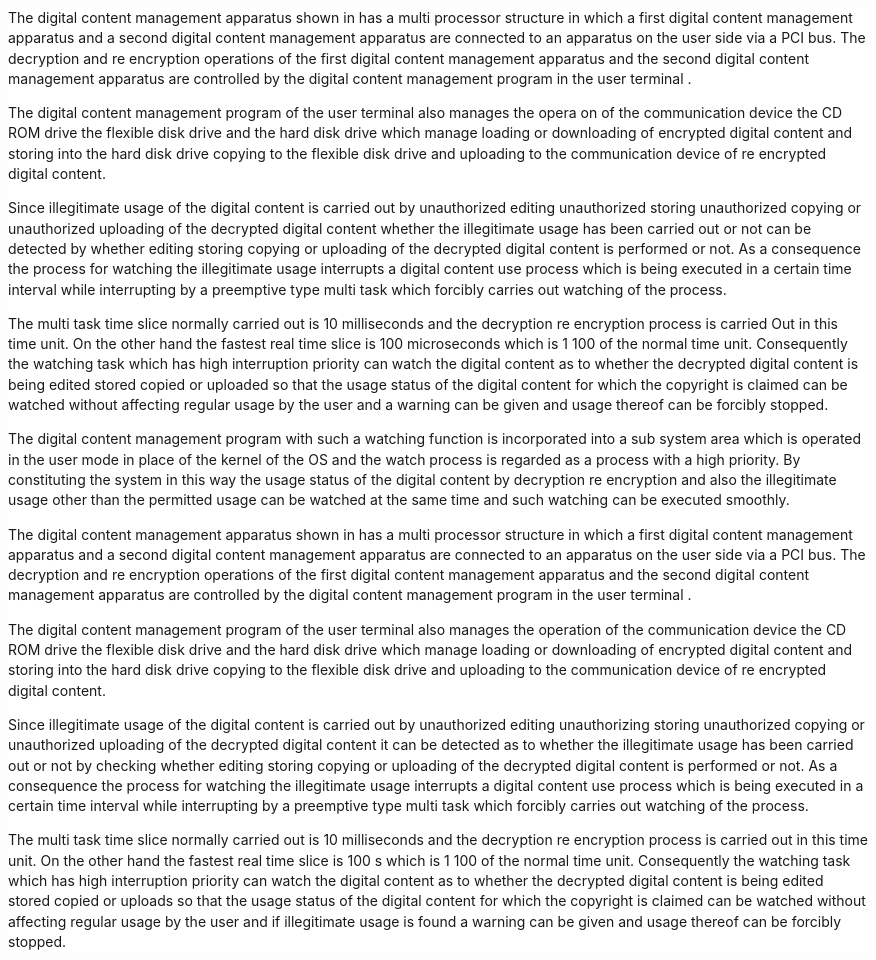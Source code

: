 The digital content management apparatus shown in has a multi processor structure in which a first digital content management apparatus and a second digital content management apparatus are connected to an apparatus on the user side via a PCI bus. The decryption and re encryption operations of the first digital content management apparatus and the second digital content management apparatus are controlled by the digital content management program in the user terminal .

The digital content management program of the user terminal also manages the opera on of the communication device the CD ROM drive the flexible disk drive and the hard disk drive which manage loading or downloading of encrypted digital content and storing into the hard disk drive copying to the flexible disk drive and uploading to the communication device of re encrypted digital content.

Since illegitimate usage of the digital content is carried out by unauthorized editing unauthorized storing unauthorized copying or unauthorized uploading of the decrypted digital content whether the illegitimate usage has been carried out or not can be detected by whether editing storing copying or uploading of the decrypted digital content is performed or not. As a consequence the process for watching the illegitimate usage interrupts a digital content use process which is being executed in a certain time interval while interrupting by a preemptive type multi task which forcibly carries out watching of the process.

The multi task time slice normally carried out is 10 milliseconds and the decryption re encryption process is carried Out in this time unit. On the other hand the fastest real time slice is 100 microseconds which is 1 100 of the normal time unit. Consequently the watching task which has high interruption priority can watch the digital content as to whether the decrypted digital content is being edited stored copied or uploaded so that the usage status of the digital content for which the copyright is claimed can be watched without affecting regular usage by the user and a warning can be given and usage thereof can be forcibly stopped.

The digital content management program with such a watching function is incorporated into a sub system area which is operated in the user mode in place of the kernel of the OS and the watch process is regarded as a process with a high priority. By constituting the system in this way the usage status of the digital content by decryption re encryption and also the illegitimate usage other than the permitted usage can be watched at the same time and such watching can be executed smoothly.

The digital content management apparatus shown in has a multi processor structure in which a first digital content management apparatus and a second digital content management apparatus are connected to an apparatus on the user side via a PCI bus. The decryption and re encryption operations of the first digital content management apparatus and the second digital content management apparatus are controlled by the digital content management program in the user terminal .

The digital content management program of the user terminal also manages the operation of the communication device the CD ROM drive the flexible disk drive and the hard disk drive which manage loading or downloading of encrypted digital content and storing into the hard disk drive copying to the flexible disk drive and uploading to the communication device of re encrypted digital content.

Since illegitimate usage of the digital content is carried out by unauthorized editing unauthorizing storing unauthorized copying or unauthorized uploading of the decrypted digital content it can be detected as to whether the illegitimate usage has been carried out or not by checking whether editing storing copying or uploading of the decrypted digital content is performed or not. As a consequence the process for watching the illegitimate usage interrupts a digital content use process which is being executed in a certain time interval while interrupting by a preemptive type multi task which forcibly carries out watching of the process.

The multi task time slice normally carried out is 10 milliseconds and the decryption re encryption process is carried out in this time unit. On the other hand the fastest real time slice is 100 s which is 1 100 of the normal time unit. Consequently the watching task which has high interruption priority can watch the digital content as to whether the decrypted digital content is being edited stored copied or uploads so that the usage status of the digital content for which the copyright is claimed can be watched without affecting regular usage by the user and if illegitimate usage is found a warning can be given and usage thereof can be forcibly stopped.
